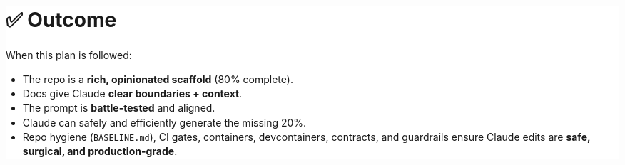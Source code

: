 
# ✅ Outcome

When this plan is followed:  
- The repo is a **rich, opinionated scaffold** (80% complete).  
- Docs give Claude **clear boundaries + context**.  
- The prompt is **battle-tested** and aligned.  
- Claude can safely and efficiently generate the missing 20%.  
- Repo hygiene (`BASELINE.md`), CI gates, containers, devcontainers, contracts, and guardrails ensure Claude edits are **safe, surgical, and production-grade**.  
